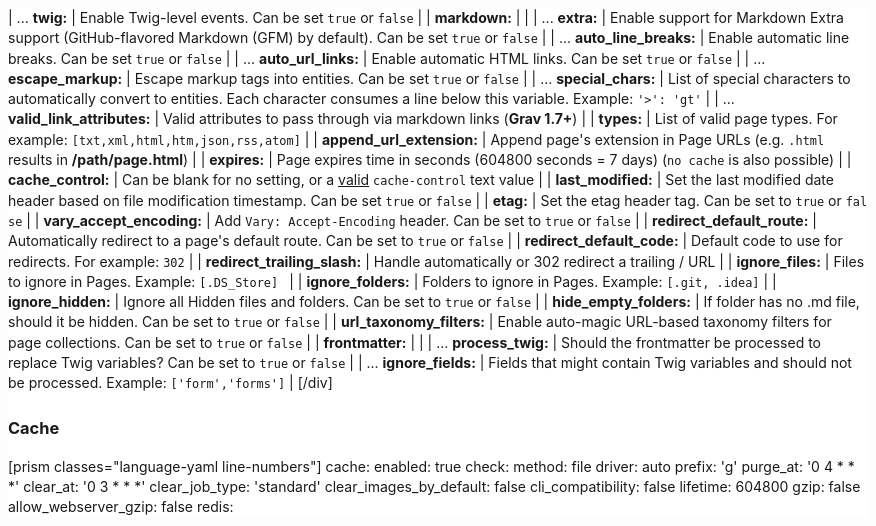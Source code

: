 | ... **twig:** | Enable Twig-level events. Can be set `true` or `false` |
| **markdown:** | |
| ... **extra:** | Enable support for Markdown Extra support (GitHub-flavored Markdown (GFM) by default). Can be set `true` or `false` |
| ... **auto_line_breaks:** | Enable automatic line breaks. Can be set `true` or `false` |
| ... **auto_url_links:** | Enable automatic HTML links. Can be set `true` or `false` |
| ... **escape_markup:** | Escape markup tags into entities. Can be set `true` or `false` |
| ... **special_chars:** | List of special characters to automatically convert to entities. Each character consumes a line below this variable. Example: `'>': 'gt'` |
| ... **valid_link_attributes:** | Valid attributes to pass through via markdown links (**Grav 1.7+**) |
| **types:** | List of valid page types. For example: `[txt,xml,html,htm,json,rss,atom]` |
| **append_url_extension:** | Append page's extension in Page URLs (e.g. `.html` results in **/path/page.html**) |
| **expires:** | Page expires time in seconds (604800 seconds = 7 days) (`no cache` is also possible) |
| **cache_control:** | Can be blank for no setting, or a [valid](https://developer.mozilla.org/en-US/docs/Web/HTTP/Headers/Cache-Control) `cache-control` text value |
| **last_modified:** | Set the last modified date header based on file modification timestamp. Can be set `true` or `false` |
| **etag:** | Set the etag header tag. Can be set to `true` or `false` |
| **vary_accept_encoding:** | Add `Vary: Accept-Encoding` header. Can be set to `true` or `false` |
| **redirect_default_route:** | Automatically redirect to a page's default route. Can be set to `true` or `false` |
| **redirect_default_code:** | Default code to use for redirects. For example: `302` |
| **redirect_trailing_slash:** | Handle automatically or 302 redirect a trailing / URL |
| **ignore_files:** | Files to ignore in Pages. Example: `[.DS_Store] ` |
| **ignore_folders:** | Folders to ignore in Pages. Example: `[.git, .idea]` |
| **ignore_hidden:** | Ignore all Hidden files and folders. Can be set to `true` or `false` |
| **hide_empty_folders:** | If folder has no .md file, should it be hidden. Can be set to `true` or `false` |
| **url_taxonomy_filters:** | Enable auto-magic URL-based taxonomy filters for page collections. Can be set to `true` or `false` |
| **frontmatter:** | |
| ... **process_twig:** | Should the frontmatter be processed to replace Twig variables? Can be set to `true` or `false` |
| ... **ignore_fields:** | Fields that might contain Twig variables and should not be processed. Example: `['form','forms']` |
[/div]

### Cache

[prism classes="language-yaml line-numbers"]
cache:
  enabled: true
  check:
    method: file
  driver: auto
  prefix: 'g'
  purge_at: '0 4 * * *'
  clear_at: '0 3 * * *'
  clear_job_type: 'standard'
  clear_images_by_default: false
  cli_compatibility: false
  lifetime: 604800
  gzip: false
  allow_webserver_gzip: false
  redis: